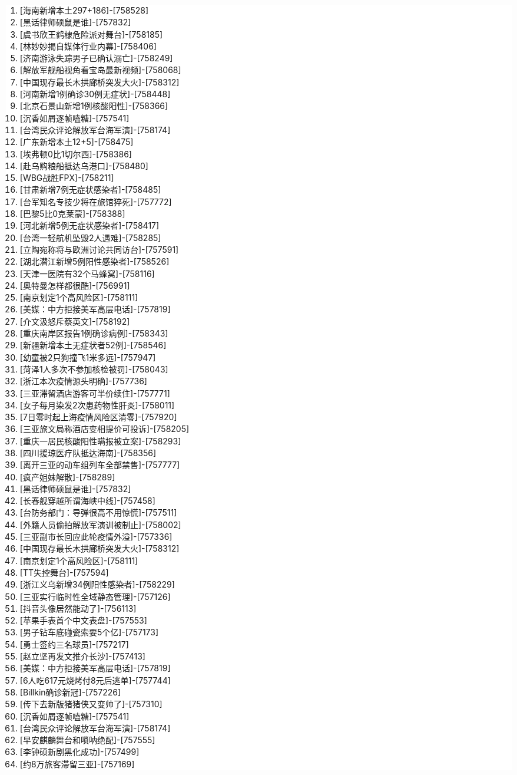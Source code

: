 1. [海南新增本土297+186]-[758528]
1. [黑话律师硕鼠是谁]-[757832]
1. [虞书欣王鹤棣危险派对舞台]-[758185]
1. [林妙妙揭自媒体行业内幕]-[758406]
1. [济南游泳失踪男子已确认溺亡]-[758249]
1. [解放军舰船视角看宝岛最新视频]-[758068]
1. [中国现存最长木拱廊桥突发大火]-[758312]
1. [河南新增1例确诊30例无症状]-[758448]
1. [北京石景山新增1例核酸阳性]-[758366]
1. [沉香如屑逐帧嗑糖]-[757541]
1. [台湾民众评论解放军台海军演]-[758174]
1. [广东新增本土12+5]-[758475]
1. [埃弗顿0比1切尔西]-[758386]
1. [赴乌购粮船抵达乌港口]-[758480]
1. [WBG战胜FPX]-[758211]
1. [甘肃新增7例无症状感染者]-[758485]
1. [台军知名专技少将在旅馆猝死]-[757772]
1. [巴黎5比0克莱蒙]-[758388]
1. [河北新增5例无症状感染者]-[758417]
1. [台湾一轻航机坠毁2人遇难]-[758285]
1. [立陶宛称将与欧洲讨论共同访台]-[757591]
1. [湖北潜江新增5例阳性感染者]-[758526]
1. [天津一医院有32个马蜂窝]-[758116]
1. [奥特曼怎样都很酷]-[756991]
1. [南京划定1个高风险区]-[758111]
1. [美媒：中方拒接美军高层电话]-[757819]
1. [介文汲怒斥蔡英文]-[758192]
1. [重庆南岸区报告1例确诊病例]-[758343]
1. [新疆新增本土无症状者52例]-[758546]
1. [幼童被2只狗撞飞1米多远]-[757947]
1. [菏泽1人多次不参加核检被罚]-[758043]
1. [浙江本次疫情源头明确]-[757736]
1. [三亚滞留酒店游客可半价续住]-[757771]
1. [女子每月染发2次患药物性肝炎]-[758011]
1. [7日零时起上海疫情风险区清零]-[757920]
1. [三亚旅文局称酒店变相提价可投诉]-[758205]
1. [重庆一居民核酸阳性瞒报被立案]-[758293]
1. [四川援琼医疗队抵达海南]-[758356]
1. [离开三亚的动车组列车全部禁售]-[757777]
1. [疯产姐妹解散]-[758289]
1. [黑话律师硕鼠是谁]-[757832]
1. [长春舰穿越所谓海峡中线]-[757458]
1. [台防务部门：导弹很高不用惊慌]-[757511]
1. [外籍人员偷拍解放军演训被制止]-[758002]
1. [三亚副市长回应此轮疫情外溢]-[757336]
1. [中国现存最长木拱廊桥突发大火]-[758312]
1. [南京划定1个高风险区]-[758111]
1. [TT失控舞台]-[757594]
1. [浙江义乌新增34例阳性感染者]-[758229]
1. [三亚实行临时性全域静态管理]-[757126]
1. [抖音头像居然能动了]-[756113]
1. [苹果手表首个中文表盘]-[757553]
1. [男子钻车底碰瓷索要5个亿]-[757173]
1. [勇士签约三名球员]-[757217]
1. [赵立坚再发文推介长沙]-[757413]
1. [美媒：中方拒接美军高层电话]-[757819]
1. [6人吃617元烧烤付8元后逃单]-[757744]
1. [Billkin确诊新冠]-[757226]
1. [传下去新版猪猪侠又变帅了]-[757310]
1. [沉香如屑逐帧嗑糖]-[757541]
1. [台湾民众评论解放军台海军演]-[758174]
1. [早安麒麟舞台和唢呐绝配]-[757555]
1. [李钟硕新剧黑化成功]-[757499]
1. [约8万旅客滞留三亚]-[757169]